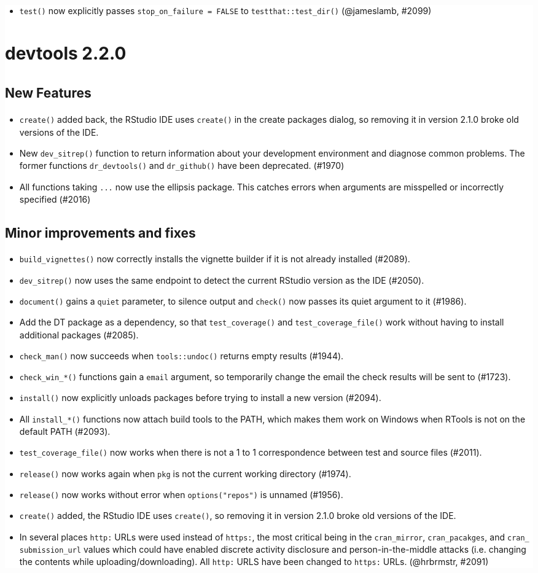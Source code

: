 * `test()` now explicitly passes `stop_on_failure = FALSE` to
  `testthat::test_dir()` (@jameslamb, #2099)

# devtools 2.2.0

## New Features

* `create()` added back, the RStudio IDE uses `create()` in the create packages
  dialog, so removing it in version 2.1.0 broke old versions of the IDE.

* New `dev_sitrep()` function to return information about your development
  environment and diagnose common problems. The former functions
  `dr_devtools()` and `dr_github()` have been deprecated. (#1970)

* All functions taking `...` now use the ellipsis package. This catches errors
  when arguments are misspelled or incorrectly specified (#2016)

## Minor improvements and fixes

* `build_vignettes()` now correctly installs the vignette builder if it is not
  already installed (#2089).

* `dev_sitrep()` now uses the same endpoint to detect the current RStudio
  version as the IDE (#2050).

* `document()` gains a `quiet` parameter, to silence output and `check()` now
  passes its quiet argument to it (#1986).

* Add the DT package as a dependency, so that `test_coverage()` and
  `test_coverage_file()` work without having to install additional packages
  (#2085).

* `check_man()` now succeeds when `tools::undoc()` returns empty results
  (#1944).

* `check_win_*()` functions gain a `email` argument, so temporarily change the
  email the check results will be sent to (#1723).

* `install()` now explicitly unloads packages before trying to install a new
  version (#2094).

* All `install_*()` functions now attach build tools to the PATH, which makes them work on
  Windows when RTools is not on the default PATH (#2093).

* `test_coverage_file()` now works when there is not a 1 to 1 correspondence
  between test and source files (#2011).

* `release()` now works again when `pkg` is not the current working directory
  (#1974).

* `release()` now works without error when `options("repos")` is unnamed (#1956).
* `create()` added, the RStudio IDE uses `create()`, so removing it in version 2.1.0
  broke old versions of the IDE.
  
* In several places `http:` URLs were used instead of `https:`, the most 
  critical being in the `cran_mirror`, `cran_pacakges`, and `cran_submission_url`
  values which could have enabled discrete activity disclosure and person-in-the-middle 
  attacks (i.e. changing the contents while uploading/downloading). All `http:` 
  URLS have been changed to `https:` URLs. (@hrbrmstr, #2091)
